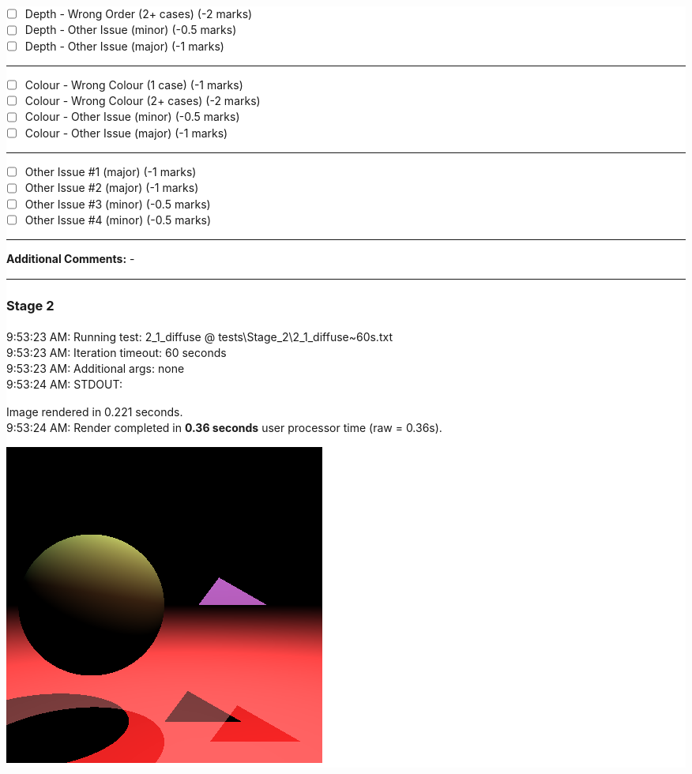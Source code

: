 - [ ] Depth - Wrong Order (2+ cases) (-2 marks)
- [ ] Depth - Other Issue (minor) (-0.5 marks)
- [ ] Depth - Other Issue (major) (-1 marks)
---
- [ ] Colour - Wrong Colour (1 case) (-1 marks)
- [ ] Colour - Wrong Colour (2+ cases) (-2 marks)
- [ ] Colour - Other Issue (minor) (-0.5 marks)
- [ ] Colour - Other Issue (major) (-1 marks)
---
- [ ] Other Issue #1 (major) (-1 marks)
- [ ] Other Issue #2 (major) (-1 marks)
- [ ] Other Issue #3 (minor) (-0.5 marks)
- [ ] Other Issue #4 (minor) (-0.5 marks)
---
**Additional Comments:** -  
  
---

  
### Stage 2
9:53:23 AM: Running test: 2_1_diffuse @ tests\Stage_2\2_1_diffuse~60s.txt  
9:53:23 AM: Iteration timeout: 60 seconds  
9:53:23 AM: Additional args: none  
9:53:24 AM: STDOUT: 

Image rendered in 0.221 seconds.  
9:53:24 AM: Render completed in **0.36 seconds** user processor time (raw = 0.36s).  

<p float="left">
<img src="./report/benchmarks\2_1_diffuse~60s.png" />